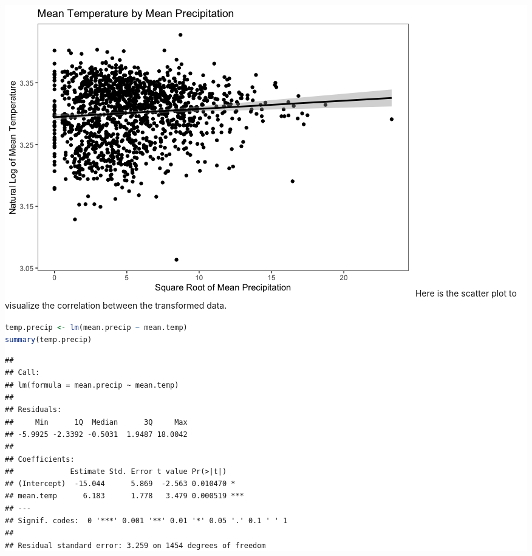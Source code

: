 ![](TakehomeMidterm_files/figure-gfm/Scatterplot%20Temp%20and%20Precip-1.png)
Here is the scatter plot to visualize the correlation between the
transformed data.

``` r
temp.precip <- lm(mean.precip ~ mean.temp)
summary(temp.precip)
```

    ## 
    ## Call:
    ## lm(formula = mean.precip ~ mean.temp)
    ## 
    ## Residuals:
    ##     Min      1Q  Median      3Q     Max 
    ## -5.9925 -2.3392 -0.5031  1.9487 18.0042 
    ## 
    ## Coefficients:
    ##             Estimate Std. Error t value Pr(>|t|)    
    ## (Intercept)  -15.044      5.869  -2.563 0.010470 *  
    ## mean.temp      6.183      1.778   3.479 0.000519 ***
    ## ---
    ## Signif. codes:  0 '***' 0.001 '**' 0.01 '*' 0.05 '.' 0.1 ' ' 1
    ## 
    ## Residual standard error: 3.259 on 1454 degrees of freedom